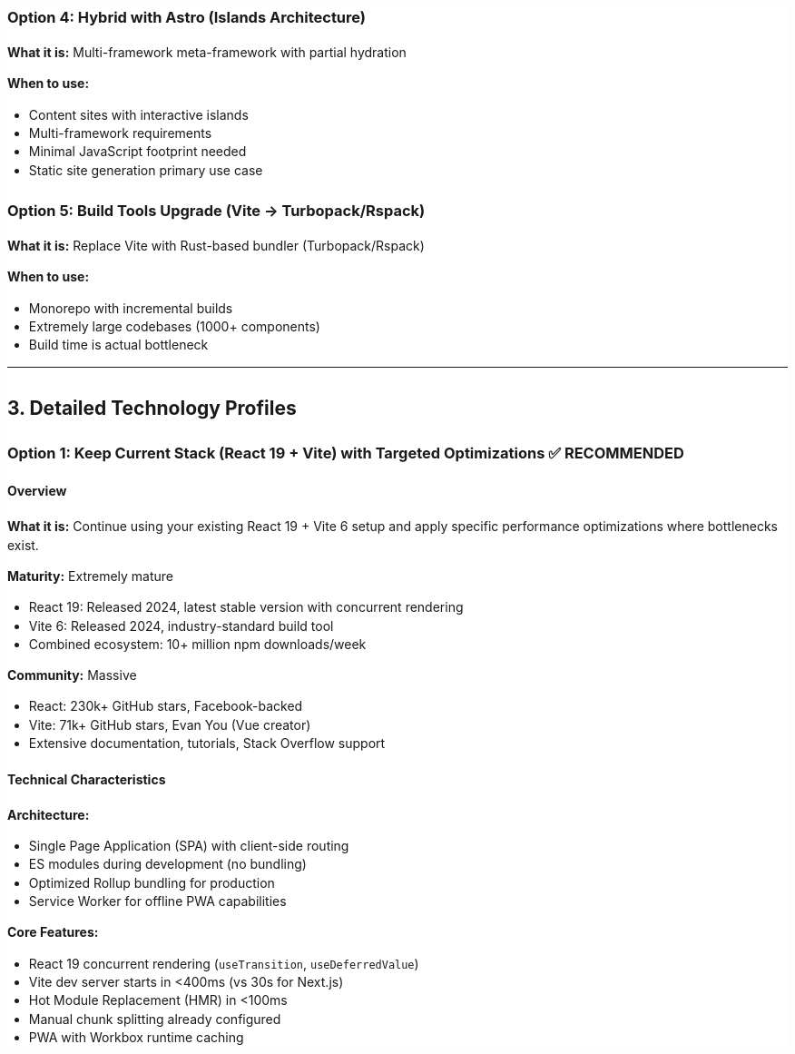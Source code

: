 ### Option 4: **Hybrid with Astro (Islands Architecture)**

**What it is:** Multi-framework meta-framework with partial hydration

**When to use:**
- Content sites with interactive islands
- Multi-framework requirements
- Minimal JavaScript footprint needed
- Static site generation primary use case

### Option 5: **Build Tools Upgrade (Vite → Turbopack/Rspack)**

**What it is:** Replace Vite with Rust-based bundler (Turbopack/Rspack)

**When to use:**
- Monorepo with incremental builds
- Extremely large codebases (1000+ components)
- Build time is actual bottleneck

---


## 3. Detailed Technology Profiles

### Option 1: Keep Current Stack (React 19 + Vite) with Targeted Optimizations ✅ RECOMMENDED

#### Overview

**What it is:** Continue using your existing React 19 + Vite 6 setup and apply specific performance optimizations where bottlenecks exist.

**Maturity:** Extremely mature
- React 19: Released 2024, latest stable version with concurrent rendering
- Vite 6: Released 2024, industry-standard build tool
- Combined ecosystem: 10+ million npm downloads/week

**Community:** Massive
- React: 230k+ GitHub stars, Facebook-backed
- Vite: 71k+ GitHub stars, Evan You (Vue creator)
- Extensive documentation, tutorials, Stack Overflow support

#### Technical Characteristics

**Architecture:**
- Single Page Application (SPA) with client-side routing
- ES modules during development (no bundling)
- Optimized Rollup bundling for production
- Service Worker for offline PWA capabilities

**Core Features:**
- React 19 concurrent rendering (`useTransition`, `useDeferredValue`)
- Vite dev server starts in <400ms (vs 30s for Next.js)
- Hot Module Replacement (HMR) in <100ms
- Manual chunk splitting already configured
- PWA with Workbox runtime caching
